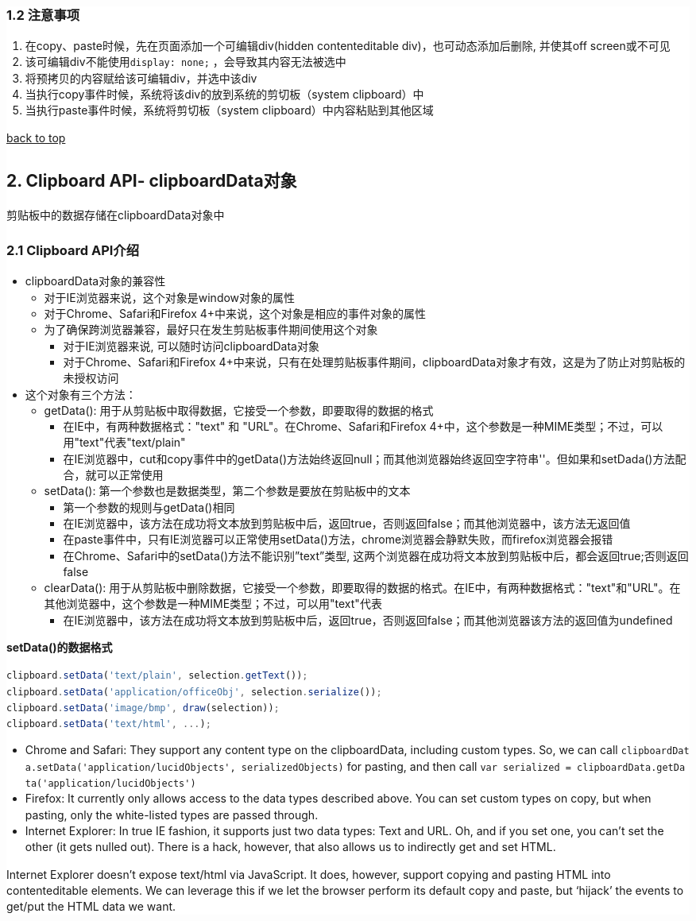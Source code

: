 <h3 id="注意事项">1.2 注意事项</h3>

1. 在copy、paste时候，先在页面添加一个可编辑div(hidden contenteditable div)，也可动态添加后删除, 并使其off screen或不可见
  1. 该可编辑div不能使用`display: none;` ，会导致其内容无法被选中
2. 将预拷贝的内容赋给该可编辑div，并选中该div
3. 当执行copy事件时候，系统将该div的放到系统的剪切板（system clipboard）中
4. 当执行paste事件时候，系统将剪切板（system clipboard）中内容粘贴到其他区域

[back to top](#top)

<h2 id="对象方法">2. Clipboard API- clipboardData对象</h2>

剪贴板中的数据存储在clipboardData对象中

<h3 id="API介绍">2.1 Clipboard API介绍</h3>

- clipboardData对象的兼容性
  - 对于IE浏览器来说，这个对象是window对象的属性
  - 对于Chrome、Safari和Firefox 4+中来说，这个对象是相应的事件对象的属性
  - 为了确保跨浏览器兼容，最好只在发生剪贴板事件期间使用这个对象
    - 对于IE浏览器来说, 可以随时访问clipboardData对象
    - 对于Chrome、Safari和Firefox 4+中来说，只有在处理剪贴板事件期间，clipboardData对象才有效，这是为了防止对剪贴板的未授权访问
- 这个对象有三个方法：
  - getData(): 用于从剪贴板中取得数据，它接受一个参数，即要取得的数据的格式
    - 在IE中，有两种数据格式："text" 和 "URL"。在Chrome、Safari和Firefox 4+中，这个参数是一种MIME类型；不过，可以用"text"代表"text/plain"
    - 在IE浏览器中，cut和copy事件中的getData()方法始终返回null；而其他浏览器始终返回空字符串''。但如果和setDada()方法配合，就可以正常使用
  - setData(): 第一个参数也是数据类型，第二个参数是要放在剪贴板中的文本
    - 第一个参数的规则与getData()相同
    - 在IE浏览器中，该方法在成功将文本放到剪贴板中后，返回true，否则返回false；而其他浏览器中，该方法无返回值
    - 在paste事件中，只有IE浏览器可以正常使用setData()方法，chrome浏览器会静默失败，而firefox浏览器会报错
    - 在Chrome、Safari中的setData()方法不能识别”text”类型, 这两个浏览器在成功将文本放到剪贴板中后，都会返回true;否则返回false
  - clearData(): 用于从剪贴板中删除数据，它接受一个参数，即要取得的数据的格式。在IE中，有两种数据格式："text"和"URL"。在其他浏览器中，这个参数是一种MIME类型；不过，可以用"text"代表
    - 在IE浏览器中，该方法在成功将文本放到剪贴板中后，返回true，否则返回false；而其他浏览器该方法的返回值为undefined

**setData()的数据格式**

```javascript
clipboard.setData('text/plain', selection.getText());
clipboard.setData('application/officeObj', selection.serialize());
clipboard.setData('image/bmp', draw(selection));
clipboard.setData('text/html', ...);
```

- Chrome and Safari: They support any content type on the clipboardData, including custom types. So, we can call `clipboardData.setData('application/lucidObjects', serializedObjects)` for pasting, and then call `var serialized = clipboardData.getData('application/lucidObjects')`
- Firefox: It currently only allows access to the data types described above. You can set custom types on copy, but when pasting, only the white-listed types are passed through.
- Internet Explorer: In true IE fashion, it supports just two data types: Text and URL. Oh, and if you set one, you can’t set the other (it gets nulled out). There is a hack, however, that also allows us to indirectly get and set HTML.
    
Internet Explorer doesn’t expose text/html via JavaScript. It does, however, support copying and pasting HTML into contenteditable elements. We can leverage this if we let the browser perform its default copy and paste, but ‘hijack’ the events to get/put the HTML data we want. 
    